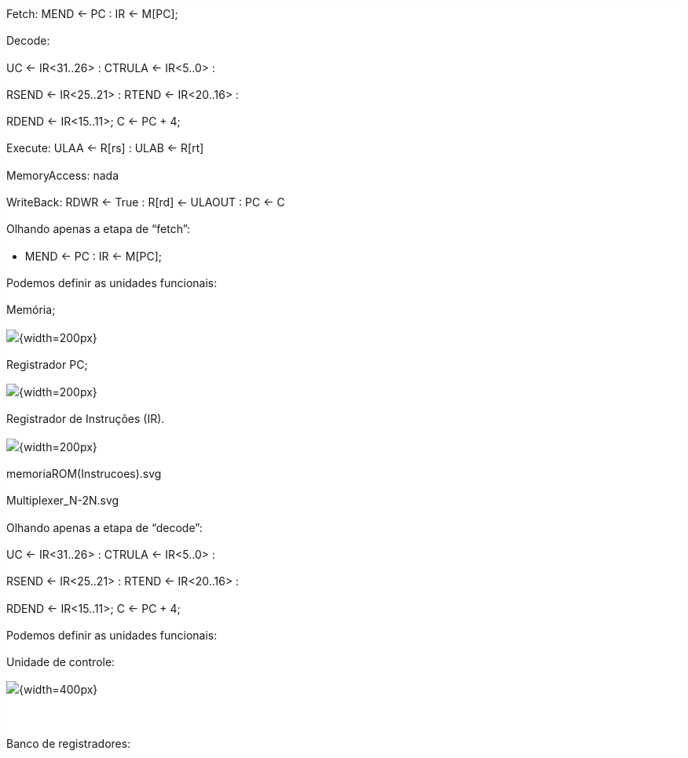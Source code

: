 Fetch: MEND ← PC : IR ← M[PC];

Decode:

UC ← IR<31..26> : CTRULA ← IR<5..0> :

RSEND ← IR<25..21> : RTEND  ← IR<20..16> :

RDEND  ← IR<15..11>;  C ← PC + 4;

Execute:  ULAA ← R[rs] : ULAB ← R[rt]

MemoryAccess: nada

WriteBack: RDWR ← True : R[rd] ← ULAOUT : PC ← C




Olhando apenas a etapa de “fetch”:

-   MEND ← PC : IR ← M[PC];

Podemos definir as unidades funcionais:

Memória;

![](imagensComponentes/MemoriaRAM(dados).svg){width=200px}

Registrador PC;

![](imagensComponentes/programCounter.svg){width=200px}

Registrador de Instruções (IR).

![](imagensComponentes/registradorGenerico&EnablePCFS.svg){width=200px}






memoriaROM(Instrucoes).svg

Multiplexer_N-2N.svg



Olhando apenas a etapa de “decode”:

UC ← IR<31..26> : CTRULA ← IR<5..0> :

RSEND ← IR<25..21> : RTEND  ← IR<20..16> :

RDEND  ← IR<15..11>;  C ← PC + 4;

Podemos definir as unidades funcionais:

Unidade de controle:

![](imagensComponentes/UC.svg){width=400px}

<br>

Banco de registradores:


[vhdlBasico]: ./vhdl/_vhdlBasico.html
[bibliotecaTemplates]: ./quartus/_recursosQuartus.html#acessar-a-biblioteca-de-modelos-templates
[renertaVHDLRefGuide]: http://vhdl.renerta.com
[freeRangeTutoriais]: http://freerangefactory.org/books_tuts.html
[VHDLTutorialElsevier]: http://booksite.elsevier.com/9780124077263/downloads/VHDL_Tutorials/vhdl-tutorial.pdf
[linksUteis]: ./linksUteis.html
[resourcesCOD4Ed]: https://booksite.elsevier.com/9780123747501/downloads/Resources.zip